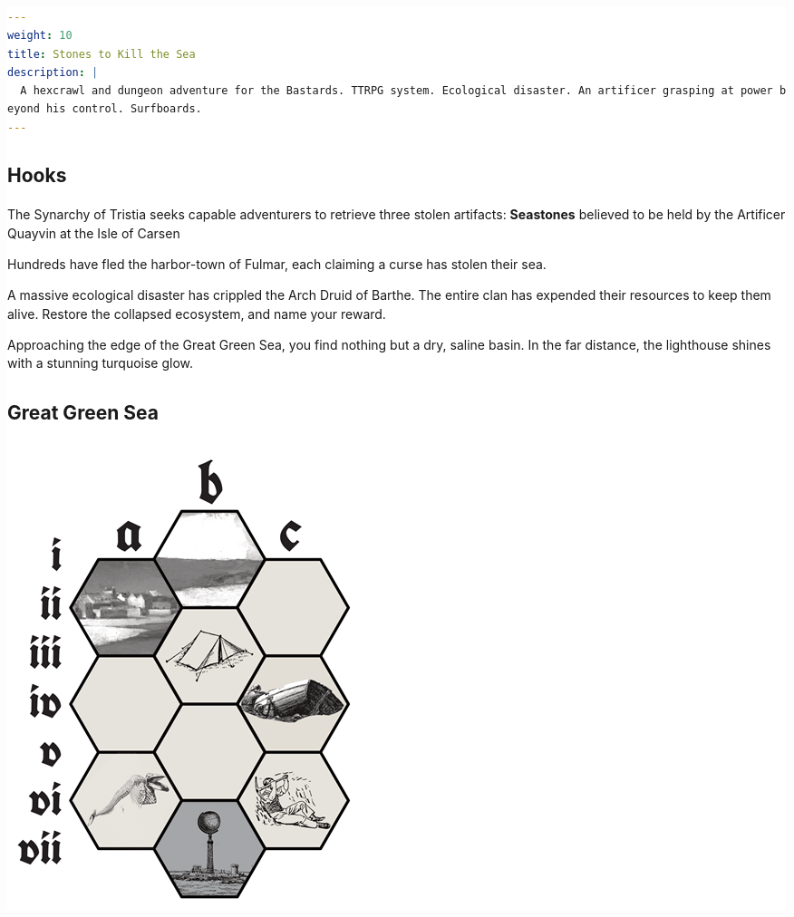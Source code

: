 ```yaml
---
weight: 10
title: Stones to Kill the Sea
description: |
  A hexcrawl and dungeon adventure for the Bastards. TTRPG system. Ecological disaster. An artificer grasping at power beyond his control. Surfboards.
---
```


<iframe frameborder="0" src="https://itch.io/embed/1972016" width="552" height="167"><a href="https://jasonwardell.itch.io/stones-to-kill-the-sea">Stones to Kill the Sea by jason wardell</a></iframe>

## Hooks
The Synarchy of Tristia seeks capable adventurers to retrieve three stolen artifacts: **Seastones** believed to be held by the Artificer Quayvin at the Isle of Carsen

Hundreds have fled the harbor-town of Fulmar, each claiming a curse has stolen their sea.

A massive ecological disaster has crippled the Arch Druid of Barthe. The entire clan has expended their resources to keep them alive. Restore the collapsed ecosystem, and name your reward.

Approaching the edge of the Great Green Sea, you find nothing but a dry, saline basin. In the far distance, the lighthouse shines with a stunning turquoise glow.

## Great Green Sea
<img src="stkts-hex.png" />
